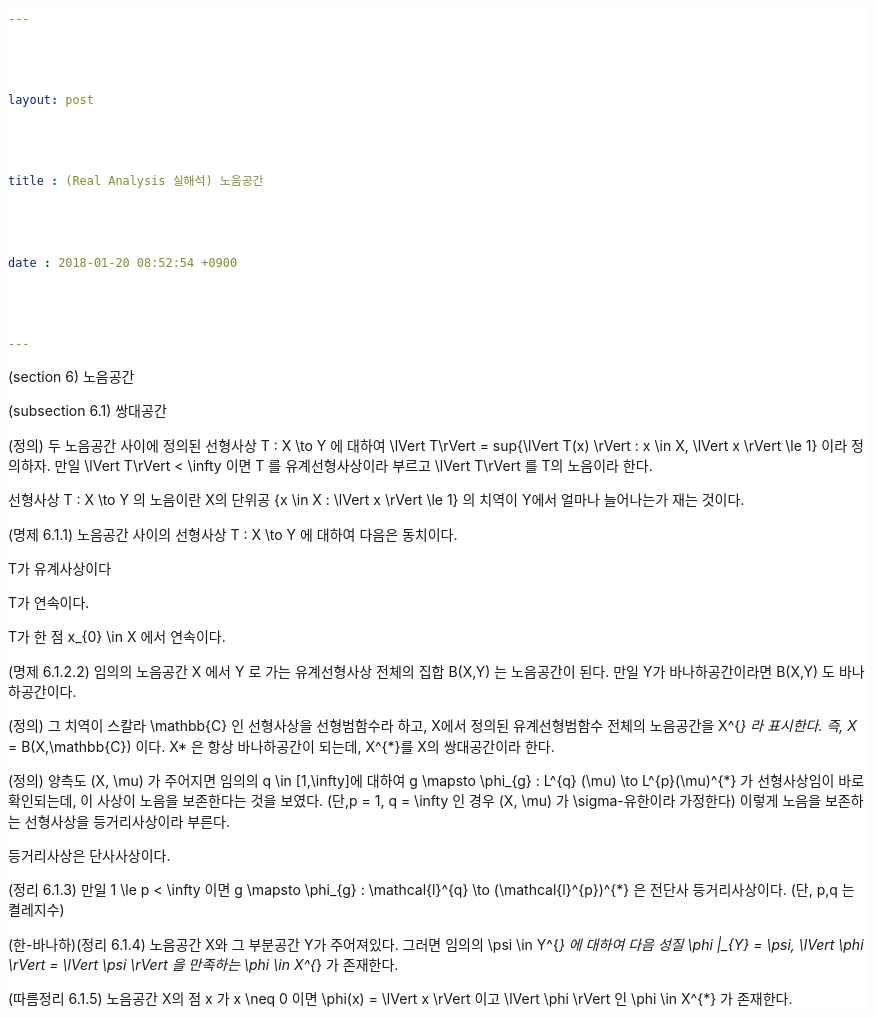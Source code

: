 ```yaml
---



layout: post



title : (Real Analysis 실해석) 노음공간



date : 2018-01-20 08:52:54 +0900



---
```


(section 6) 노음공간

(subsection 6.1) 쌍대공간

(정의) 두 노음공간 사이에 정의된 선형사상 T : X \to Y 에 대하여 \lVert T\rVert = sup{\lVert T(x) \rVert : x \in X, \lVert x \rVert \le 1} 이라 정의하자. 만일 \lVert T\rVert < \infty 이면 T 를 유계선형사상이라 부르고 \lVert T\rVert 를 T의 노음이라 한다.

선형사상 T : X \to Y 의 노음이란 X의 단위공 {x \in X : \lVert x \rVert \le 1} 의 치역이 Y에서 얼마나 늘어나는가 재는 것이다.

(명제 6.1.1) 노음공간 사이의 선형사상 T : X \to Y 에 대하여 다음은 동치이다.

T가 유계사상이다

T가 연속이다.

T가 한 점 x_{0} \in X 에서 연속이다.

(명제 6.1.2.2) 임의의 노음공간 X 에서 Y 로 가는 유계선형사상 전체의 집합 B(X,Y) 는 노음공간이 된다. 만일 Y가 바나하공간이라면 B(X,Y) 도 바나하공간이다.

(정의) 그 치역이 스칼라 \mathbb{C} 인 선형사상을 선형범함수라 하고, X에서 정의된 유계선형범함수 전체의 노음공간을 X^{*} 라 표시한다. 즉, X* = B(X,\mathbb{C}) 이다. X* 은 항상 바나하공간이 되는데, X^{*}를 X의 쌍대공간이라 한다.

(정의) 양측도 (X, \mu) 가 주어지면 임의의 q \in [1,\infty]에 대하여 g \mapsto \phi_{g} : L^{q} (\mu) \to L^{p}(\mu)^{*} 가 선형사상임이 바로 확인되는데, 이 사상이 노음을 보존한다는 것을 보였다. (단,p = 1, q = \infty 인 경우 (X, \mu) 가 \sigma-유한이라 가정한다) 이렇게 노음을 보존하는 선형사상을 등거리사상이라 부른다.

등거리사상은 단사사상이다.

(정리 6.1.3) 만일 1 \le p < \infty 이면 g \mapsto \phi_{g} : \mathcal{l}^{q} \to (\mathcal{l}^{p})^{*} 은 전단사 등거리사상이다. (단, p,q 는 켤레지수) 

(한-바나하)(정리 6.1.4) 노음공간 X와 그 부분공간 Y가 주어져있다. 그러면 임의의 \psi \in Y^{*} 에 대하여 다음 성질 \phi |_{Y} = \psi,   \lVert \phi \rVert = \lVert \psi \rVert 을 만족하는 \phi \in X^{*} 가 존재한다.

(따름정리 6.1.5) 노음공간 X의 점 x 가 x \neq 0 이면 \phi(x) = \lVert x \rVert 이고 \lVert \phi \rVert 인 \phi \in X^{*} 가 존재한다.

